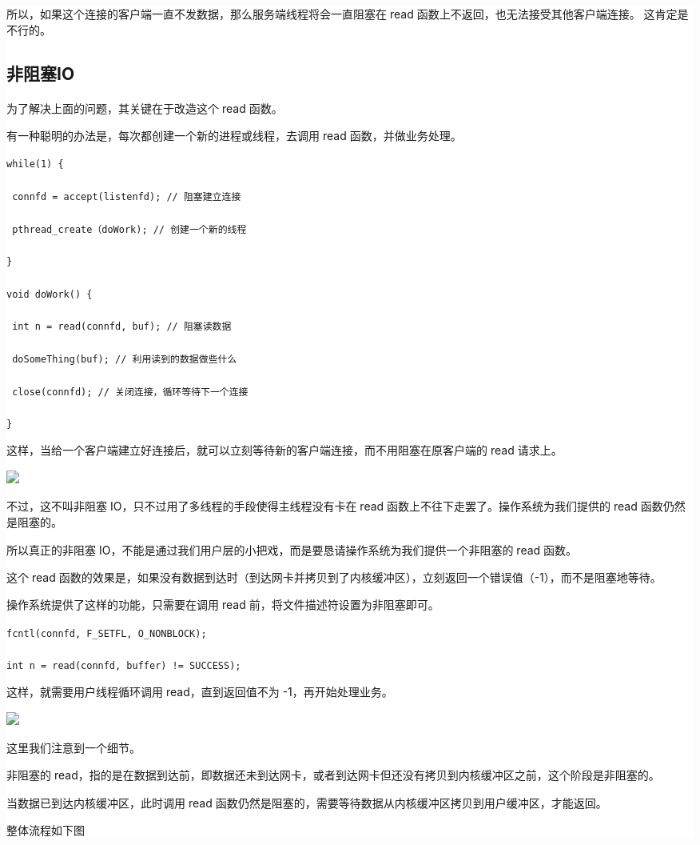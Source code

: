 所以，如果这个连接的客户端一直不发数据，那么服务端线程将会一直阻塞在 read 函数上不返回，也无法接受其他客户端连接。
这肯定是不行的。

## 非阻塞IO
为了解决上面的问题，其关键在于改造这个 read 函数。

有一种聪明的办法是，每次都创建一个新的进程或线程，去调用 read 函数，并做业务处理。

```text
while(1) {

 connfd = accept(listenfd); // 阻塞建立连接

 pthread_create（doWork); // 创建一个新的线程

}

void doWork() {

 int n = read(connfd, buf); // 阻塞读数据

 doSomeThing(buf); // 利用读到的数据做些什么

 close(connfd); // 关闭连接，循环等待下一个连接

}
```

这样，当给一个客户端建立好连接后，就可以立刻等待新的客户端连接，而不用阻塞在原客户端的 read 请求上。

![](01f276e182e96b71817a4af05e2adbce.gif)

不过，这不叫非阻塞 IO，只不过用了多线程的手段使得主线程没有卡在 read 函数上不往下走罢了。操作系统为我们提供的 read 函数仍然是阻塞的。

所以真正的非阻塞 IO，不能是通过我们用户层的小把戏，而是要恳请操作系统为我们提供一个非阻塞的 read 函数。

这个 read 函数的效果是，如果没有数据到达时（到达网卡并拷贝到了内核缓冲区），立刻返回一个错误值（-1），而不是阻塞地等待。

操作系统提供了这样的功能，只需要在调用 read 前，将文件描述符设置为非阻塞即可。

```text
fcntl(connfd, F_SETFL, O_NONBLOCK);

int n = read(connfd, buffer) != SUCCESS);
```

这样，就需要用户线程循环调用 read，直到返回值不为 -1，再开始处理业务。

![](1bd7ada803660fb3791d7adb7be79268.gif)

这里我们注意到一个细节。

非阻塞的 read，指的是在数据到达前，即数据还未到达网卡，或者到达网卡但还没有拷贝到内核缓冲区之前，这个阶段是非阻塞的。

当数据已到达内核缓冲区，此时调用 read 函数仍然是阻塞的，需要等待数据从内核缓冲区拷贝到用户缓冲区，才能返回。

整体流程如下图
